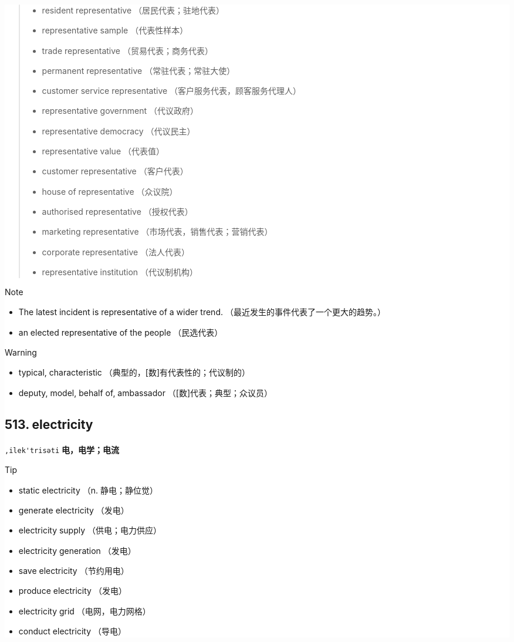 > - resident representative （居民代表；驻地代表）
>
> - representative sample （代表性样本）
>
> - trade representative （贸易代表；商务代表）
>
> - permanent representative （常驻代表；常驻大使）
>
> - customer service representative （客户服务代表，顾客服务代理人）
>
> - representative government （代议政府）
>
> - representative democracy （代议民主）
>
> - representative value （代表值）
>
> - customer representative （客户代表）
>
> - house of representative （众议院）
>
> - authorised representative （授权代表）
>
> - marketing representative （市场代表，销售代表；营销代表）
>
> - corporate representative （法人代表）
>
> - representative institution （代议制机构）
>

> [!NOTE]
>
> - The latest incident is representative of a wider trend. （最近发生的事件代表了一个更大的趋势。）
>
> - an elected representative of the people （民选代表）
>

> [!WARNING]
>
> - typical, characteristic （典型的，[数]有代表性的；代议制的）
>
> - deputy, model, behalf of, ambassador （[数]代表；典型；众议员）
>

## 513. electricity

`,ilek'trisəti`  **电，电学；电流**

> [!TIP]
>
> - static electricity （n. 静电；静位觉）
>
> - generate electricity （发电）
>
> - electricity supply （供电；电力供应）
>
> - electricity generation （发电）
>
> - save electricity （节约用电）
>
> - produce electricity （发电）
>
> - electricity grid （电网，电力网格）
>
> - conduct electricity （导电）
>